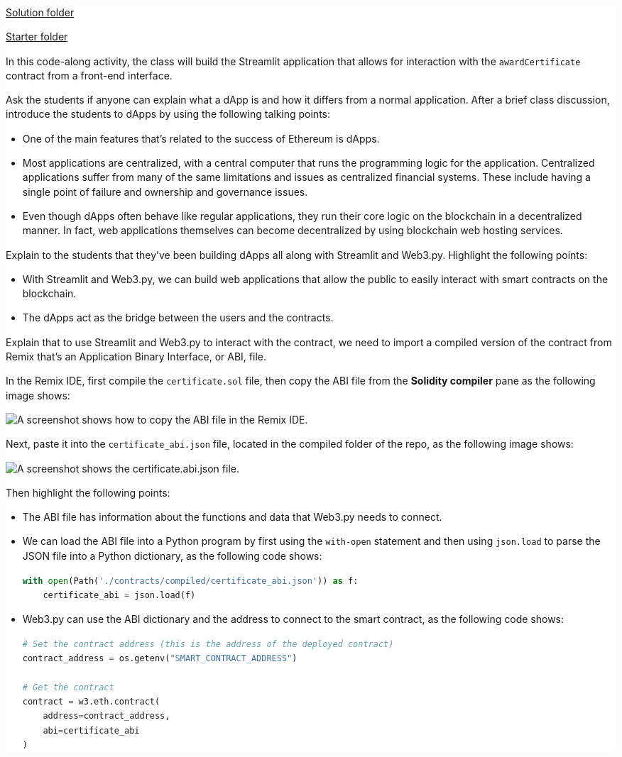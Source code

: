 [Solution folder](Activities/02-Evr_Certificate_dApp/Solved)

[Starter folder](Activities/02-Evr_Certificate_dApp/Unsolved)

In this code-along activity, the class will build the Streamlit application that allows for interaction with the `awardCertificate` contract from a front-end interface.

Ask the students if anyone can explain what a dApp is and how it differs from a normal application. After a brief class discussion, introduce the students to dApps by using the following talking points:

- One of the main features that’s related to the success of Ethereum is dApps.

- Most applications are centralized, with a central computer that runs the programming logic for the application. Centralized applications suffer from many of the same limitations and issues as centralized financial systems. These include having a single point of failure and ownership and governance issues.

- Even though dApps often behave like regular applications, they run their core logic on the blockchain in a decentralized manner. In fact, web applications themselves can become decentralized by using blockchain web hosting services.

Explain to the students that they’ve been building dApps all along with Streamlit and Web3.py. Highlight the following points:

- With Streamlit and Web3.py, we can build web applications that allow the public to easily interact with smart contracts on the blockchain.

- The dApps act as the bridge between the users and the contracts.

Explain that to use Streamlit and Web3.py to interact with the contract, we need to import a compiled version of the contract from Remix that’s an Application Binary Interface, or ABI, file.

In the Remix IDE, first compile the `certificate.sol` file, then copy the ABI file from the **Solidity compiler** pane as the following image shows:

![A screenshot shows how to copy the ABI file in the Remix IDE.](Images/remix-copy-abi.png)

Next, paste it into the `certificate_abi.json` file, located in the compiled folder of the repo, as the following image shows:

![A screenshot shows the certificate.abi.json file.](Images/abi-json.png)

Then highlight the following points:

- The ABI file has information about the functions and data that Web3.py needs to connect.

- We can load the ABI file into a Python program by first using the `with-open` statement and then using `json.load` to parse the JSON file into a Python dictionary, as the following code shows:

  ```python
  with open(Path('./contracts/compiled/certificate_abi.json')) as f:
      certificate_abi = json.load(f)
  ```

- Web3.py can use the ABI dictionary and the address to connect to the smart contract, as the following code shows:

  ```python
  # Set the contract address (this is the address of the deployed contract)
  contract_address = os.getenv("SMART_CONTRACT_ADDRESS")

  # Get the contract
  contract = w3.eth.contract(
      address=contract_address,
      abi=certificate_abi
  )
  ```
